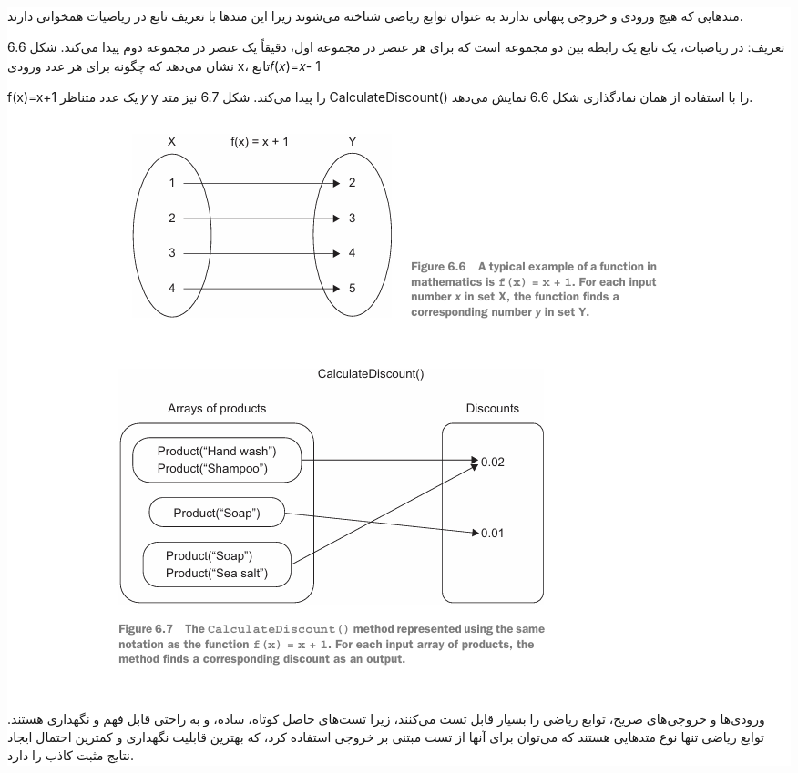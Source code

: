متدهایی که هیچ ورودی و خروجی پنهانی ندارند به عنوان توابع ریاضی شناخته می‌شوند زیرا این متدها با تعریف تابع در ریاضیات همخوانی دارند.

تعریف: در ریاضیات، یک تابع یک رابطه بین دو مجموعه است که برای هر عنصر در مجموعه اول، دقیقاً یک عنصر در مجموعه دوم پیدا می‌کند. شکل 6.6 نشان می‌دهد که چگونه برای هر عدد ورودی
x، تابع𝑓(𝑥)=𝑥- 1

f(x)=x+1 یک عدد متناظر 𝑦
y را پیدا می‌کند. شکل 6.7 نیز متد CalculateDiscount() را با استفاده از همان نمادگذاری شکل 6.6 نمایش می‌دهد.

<p align="center">
    <img src="../Part 6/figures/figure 6.6.png" />
</p>

<p align="center">
    <img src="../Part 6/figures/figure 6.6.2.png" />
</p>

ورودی‌ها و خروجی‌های صریح، توابع ریاضی را بسیار قابل تست می‌کنند، زیرا تست‌های حاصل کوتاه، ساده، و به راحتی قابل فهم و نگهداری هستند. توابع ریاضی تنها نوع متدهایی هستند که می‌توان برای آنها از تست مبتنی بر خروجی استفاده کرد، که بهترین قابلیت نگهداری و کمترین احتمال ایجاد نتایج مثبت کاذب را دارد.
